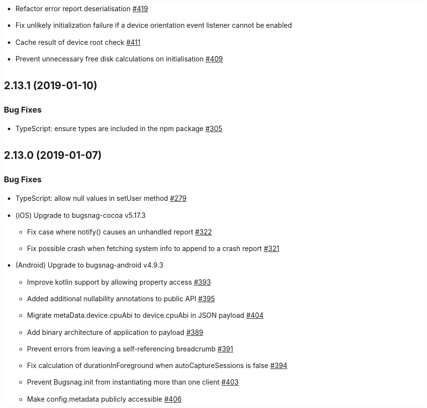   * Refactor error report deserialisation
    [#419](https://github.com/bugsnag/bugsnag-android/pull/419)

  * Fix unlikely initialization failure if a device orientation event listener
    cannot be enabled

  * Cache result of device root check
    [#411](https://github.com/bugsnag/bugsnag-android/pull/411)

  * Prevent unnecessary free disk calculations on initialisation
  [#409](https://github.com/bugsnag/bugsnag-android/pull/409)

## 2.13.1 (2019-01-10)

### Bug Fixes

* TypeScript: ensure types are included in the npm package [#305](https://github.com/bugsnag/bugsnag-react-native/pull/305)

## 2.13.0 (2019-01-07)

### Bug Fixes

* TypeScript: allow null values in setUser method [#279](https://github.com/bugsnag/bugsnag-react-native/pull/279)

* (iOS) Upgrade to bugsnag-cocoa v5.17.3
  * Fix case where notify() causes an unhandled report
    [#322](https://github.com/bugsnag/bugsnag-cocoa/pull/322)

  * Fix possible crash when fetching system info to append to a crash report
    [#321](https://github.com/bugsnag/bugsnag-cocoa/pull/321)

* (Android) Upgrade to bugsnag-android v4.9.3
  * Improve kotlin support by allowing property access
  [#393](https://github.com/bugsnag/bugsnag-android/pull/393)

  * Added additional nullability annotations to public API
  [#395](https://github.com/bugsnag/bugsnag-android/pull/395)

  * Migrate metaData.device.cpuAbi to device.cpuAbi in JSON payload
  [#404](https://github.com/bugsnag/bugsnag-android/pull/404)

  * Add binary architecture of application to payload
  [#389](https://github.com/bugsnag/bugsnag-android/pull/389)

  * Prevent errors from leaving a self-referencing breadcrumb
  [#391](https://github.com/bugsnag/bugsnag-android/pull/391)

  * Fix calculation of durationInForeground when autoCaptureSessions is false
  [#394](https://github.com/bugsnag/bugsnag-android/pull/394)

  * Prevent Bugsnag.init from instantiating more than one client
  [#403](https://github.com/bugsnag/bugsnag-android/pull/403)

  * Make config.metadata publicly accessible
  [#406](https://github.com/bugsnag/bugsnag-android/pull/406)
